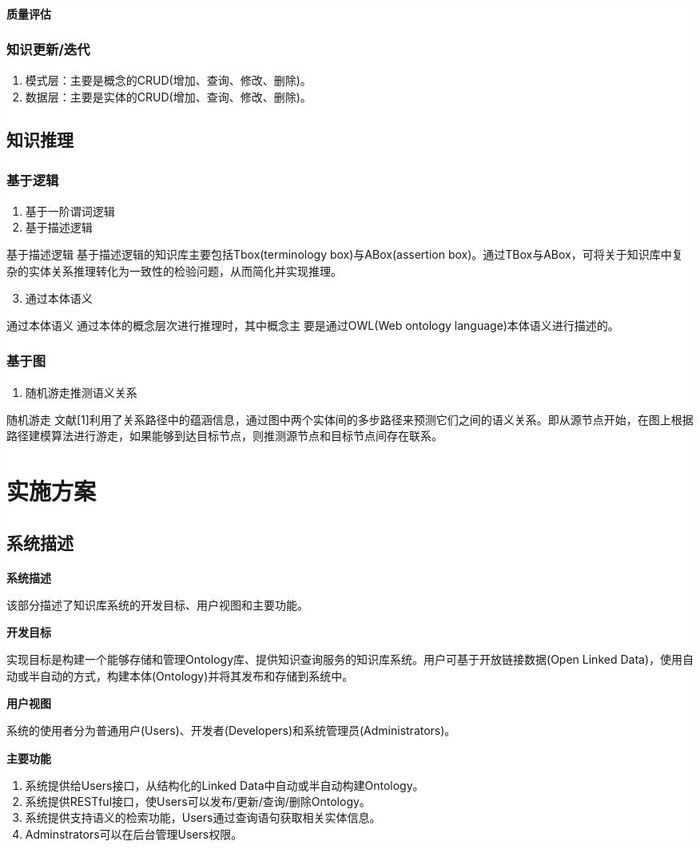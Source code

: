#### 质量评估

### 知识更新/迭代

1. 模式层：主要是概念的CRUD(增加、查询、修改、删除)。
2. 数据层：主要是实体的CRUD(增加、查询、修改、删除)。



## 知识推理

### 基于逻辑

1. 基于一阶谓词逻辑
2. 基于描述逻辑

基于描述逻辑 基于描述逻辑的知识库主要包括Tbox(terminology box)与ABox(assertion box)。通过TBox与ABox，可将关于知识库中复杂的实体关系推理转化为一致性的检验问题，从而简化并实现推理。 

3. 通过本体语义

通过本体语义 通过本体的概念层次进行推理时，其中概念主 要是通过OWL(Web ontology language)本体语义进行描述的。

### 基于图

1. 随机游走推测语义关系

随机游走 文献[1]利用了关系路径中的蕴涵信息，通过图中两个实体间的多步路径来预测它们之间的语义关系。即从源节点开始，在图上根据路径建模算法进行游走，如果能够到达目标节点，则推测源节点和目标节点间存在联系。 

# 实施方案

## 系统描述

**系统描述**

 该部分描述了知识库系统的开发目标、用户视图和主要功能。 

**开发目标** 

实现目标是构建一个能够存储和管理Ontology库、提供知识查询服务的知识库系统。用户可基于开放链接数据(Open Linked Data)，使用自动或半自动的方式，构建本体(Ontology)并将其发布和存储到系统中。 

**用户视图** 

系统的使用者分为普通用户(Users)、开发者(Developers)和系统管理员(Administrators)。

**主要功能** 

1. 系统提供给Users接口，从结构化的Linked Data中自动或半自动构建Ontology。
2. 系统提供RESTful接口，使Users可以发布/更新/查询/删除Ontology。 
3. 系统提供支持语义的检索功能，Users通过查询语句获取相关实体信息。
4. Adminstrators可以在后台管理Users权限。


